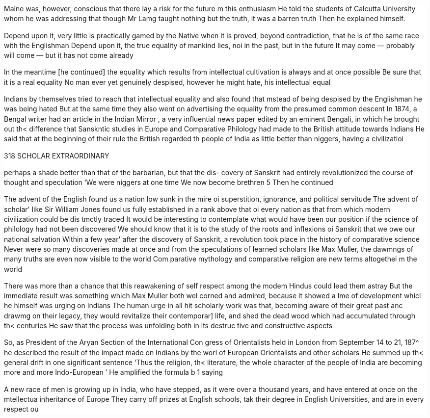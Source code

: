 Maine was, however, conscious that there lay a risk for the future m this enthusiasm He told the students of Calcutta University whom he was addressing that though Mr Lamg taught nothing but the truth, it was a barren truth Then he explained himself. 

Depend upon it, very little is practically gamed by the Native when it is proved, beyond contradiction, that he is of the same race with the Englishman Depend upon it, the true equality of mankind lies, noi in the past, but in the future It may come — probably will come — but it has not come already 

In the meantime [he continued] the equality which results from intellectual cultivation is always and at once possible Be sure that it is a real equality No man ever yet genuinely despised, however he might hate, his intellectual equal 

Indians by themselves tried to reach that intellectual equality and also found that mstead of being despised by the Englishman he was being hated But at the same time they also went on advertising the equality from the presumed common descent In 1874, a Bengal writer had an article in the Indian Mirror , a very influential news paper edited by an eminent Bengali, in which he brought out th< difference that Sanskntic studies in Europe and Comparative Philology had made to the British attitude towards Indians He said that at the beginning of their rule the British regarded th people of India as little better than niggers, having a civilizatioi 



318 SCHOLAR EXTRAORDINARY 

perhaps a shade better than that of the barbarian, but that the dis- covery of Sanskrit had entirely revolutionized the course of thought and speculation ‘We were niggers at one time We now become brethren 5 Then he continued 

The advent of the English found us a nation low sunk in the mire oi superstition, ignorance, and political servitude The advent of scholar' like Sir William Jones found us fully established in a rank above that oi every nation as that from which modern civilization could be dis tmctly traced It would be interesting to contemplate what would have been our position if the science of philology had not been discovered We should know that it is to the study of the roots and inflexions oi Sanskrit that we owe our national salvation Within a few year' after the discovery of Sanskrit, a revolution took place in the history of comparative science Never were so many discoveries made at once and from the speculations of learned scholars like Max Muller, the dawmngs of many truths are even now visible to the world Com parative mythology and comparative religion are new terms altogethei m the world 

There was more than a chance that this reawakening of self respect among the modem Hindus could lead them astray But the immediate result was something which Max Muller both wel corned and admired, because it showed a Ime of development whicl he himself was urging on Indians The human urge in all hit scholarly work was that, becoming aware of their great past anc drawmg on their legacy, they would revitalize their contemporar] life, and shed the dead wood which had accumulated through th< centuries He saw that the process was unfolding both in its destruc tive and constructive aspects 

So, as President of the Aryan Section of the International Con gress of Orientalists held in London from September 14 to 21, 187^ he described the result of the impact made on Indians by the worl of European Orientalists and other scholars He summed up th< general drift in one significant sentence ‘Thus the religion, th< literature, the whole character of the people of India are becoming more and more Indo-European ’ He amplified the formula b 1 saying 

A new race of men is growing up in India, who have stepped, as it were over a thousand years, and have entered at once on the mtellectua inheritance of Europe They carry off prizes at English schools, tak their degree in English Universities, and are in every respect ou 
